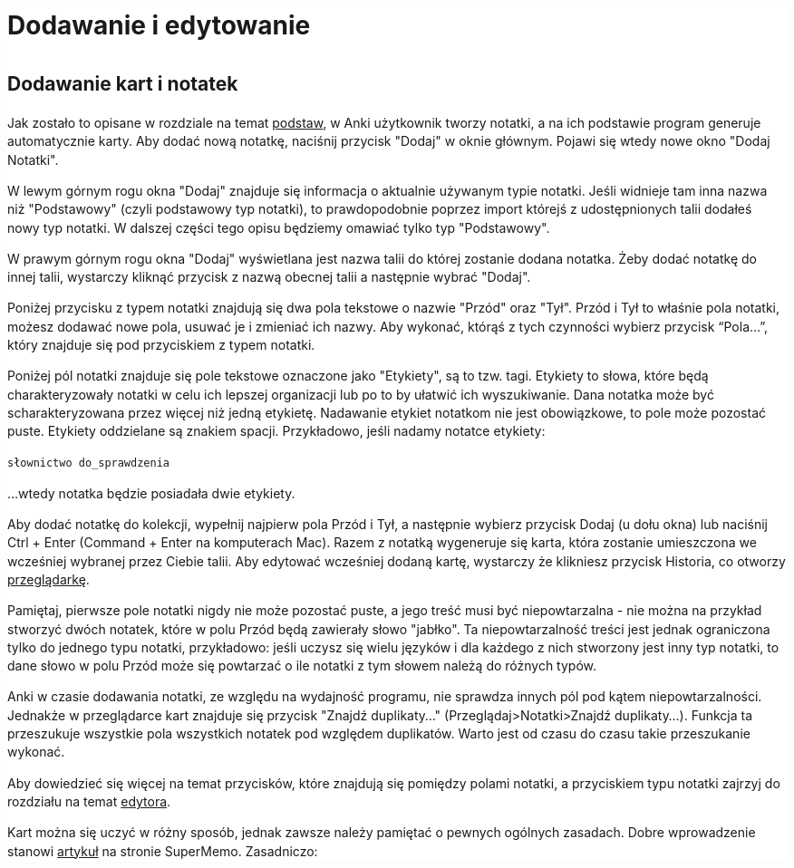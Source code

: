 Dodawanie i edytowanie
===============

Dodawanie kart i notatek
----------------------

Jak zostało to opisane w rozdziale na temat [podstaw](getting-started.md), w Anki użytkownik tworzy notatki, a na ich podstawie program generuje automatycznie karty. Aby dodać nową notatkę, naciśnij przycisk "Dodaj" w oknie głównym. Pojawi się wtedy nowe okno "Dodaj Notatki".

W lewym górnym rogu okna "Dodaj" znajduje się informacja o aktualnie używanym typie notatki. Jeśli widnieje tam inna nazwa niż "Podstawowy" (czyli podstawowy typ notatki), to prawdopodobnie poprzez import którejś z udostępnionych talii dodałeś nowy typ notatki. W dalszej części tego opisu będziemy omawiać tylko typ "Podstawowy".

W prawym górnym rogu okna "Dodaj" wyświetlana jest nazwa talii do której zostanie dodana notatka. Żeby dodać notatkę do innej talii, wystarczy kliknąć przycisk z nazwą obecnej talii a następnie wybrać "Dodaj".

Poniżej przycisku z typem notatki znajdują się dwa pola tekstowe o nazwie "Przód" oraz "Tył". Przód i Tył to właśnie pola notatki, możesz dodawać nowe pola, usuwać je i zmieniać ich nazwy. Aby wykonać, którąś z tych czynności wybierz przycisk “Pola…​”, który znajduje się pod przyciskiem z typem notatki.

Poniżej pól notatki znajduje się pole tekstowe oznaczone jako "Etykiety", są to tzw. tagi. Etykiety to słowa, które będą charakteryzowały notatki w celu ich lepszej organizacji lub po to by ułatwić ich wyszukiwanie. Dana notatka może być scharakteryzowana przez więcej niż jedną etykietę. Nadawanie etykiet notatkom nie jest obowiązkowe, to pole może pozostać puste. Etykiety oddzielane są znakiem spacji. Przykładowo, jeśli nadamy notatce etykiety:

    słownictwo do_sprawdzenia

…​wtedy notatka będzie posiadała dwie etykiety.

Aby dodać notatkę do kolekcji, wypełnij najpierw pola Przód i Tył, a następnie wybierz przycisk Dodaj (u dołu okna) lub naciśnij Ctrl + Enter (Command + Enter na komputerach Mac). Razem z notatką wygeneruje się karta, która zostanie umieszczona we wcześniej wybranej przez Ciebie talii. Aby edytować wcześniej dodaną kartę, wystarczy że klikniesz przycisk Historia, co otworzy [przeglądarkę](browsing.md).

Pamiętaj, pierwsze pole notatki nigdy nie może pozostać puste, a jego treść musi być niepowtarzalna - nie można na przykład stworzyć dwóch notatek, które w polu Przód będą zawierały słowo "jabłko". Ta niepowtarzalność treści jest jednak ograniczona tylko do jednego typu notatki, przykładowo: jeśli uczysz się wielu języków i dla każdego z nich stworzony jest inny typ notatki, to dane słowo w polu Przód może się powtarzać o ile notatki z tym słowem należą do różnych typów. 

Anki w czasie dodawania notatki, ze względu na wydajność programu, nie sprawdza innych pól pod kątem niepowtarzalności. Jednakże w przeglądarce kart znajduje się przycisk "Znajdź duplikaty…" (Przeglądaj>Notatki>Znajdź duplikaty…). Funkcja ta przeszukuje wszystkie pola wszystkich notatek pod względem duplikatów. Warto jest od czasu do czasu takie przeszukanie wykonać.

Aby dowiedzieć się więcej na temat przycisków, które znajdują się pomiędzy polami notatki, a przyciskiem typu notatki zajrzyj do rozdziału na temat [edytora](editing.md).

Kart można się uczyć w różny sposób, jednak zawsze należy pamiętać o pewnych ogólnych zasadach. Dobre wprowadzenie stanowi [artykuł](http://www.supermemo.com/articles/20rules.htm) na stronie SuperMemo. Zasadniczo:
